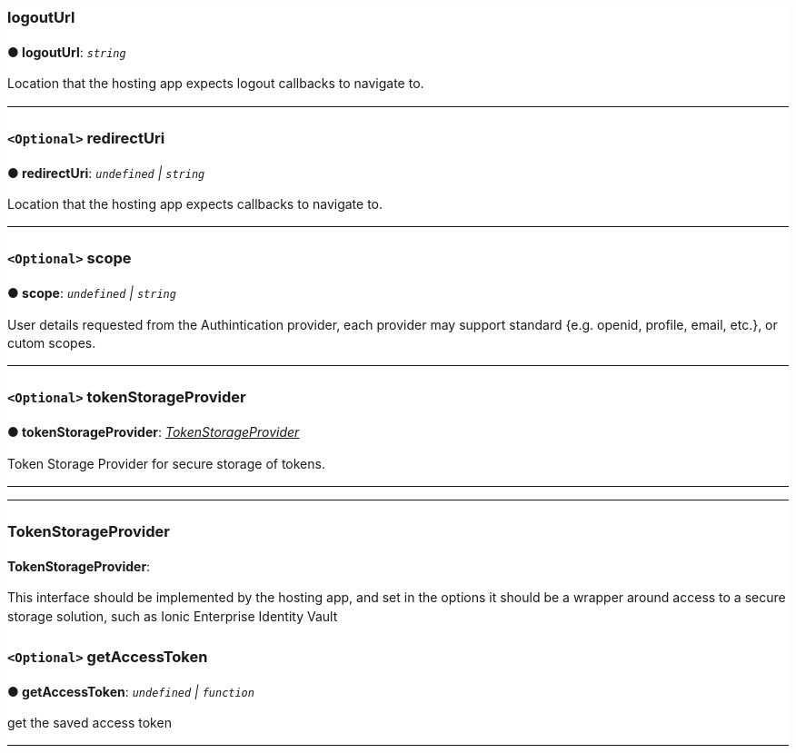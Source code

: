 ###  logoutUrl

**● logoutUrl**: *`string`*

Location that the hosting app expects logout callbacks to navigate to.

___
<a id="ionicauthoptions.redirecturi"></a>

### `<Optional>` redirectUri

**● redirectUri**: *`undefined` \| `string`*

Location that the hosting app expects callbacks to navigate to.

___
<a id="ionicauthoptions.scope"></a>

### `<Optional>` scope

**● scope**: *`undefined` \| `string`*

User details requested from the Authintication provider, each provider may support standard {e.g. openid, profile, email, etc.}, or cutom scopes.

___
<a id="ionicauthoptions.tokenstorageprovider"></a>

### `<Optional>` tokenStorageProvider

**● tokenStorageProvider**: *[TokenStorageProvider](#tokenstorageprovider)*

Token Storage Provider for secure storage of tokens.

___

___
<a id="tokenstorageprovider"></a>

###  TokenStorageProvider

**TokenStorageProvider**: 

This interface should be implemented by the hosting app, and set in the options it should be a wrapper around access to a secure storage solution, such as Ionic Enterprise Identity Vault

<a id="tokenstorageprovider.getaccesstoken"></a>

### `<Optional>` getAccessToken

**● getAccessToken**: *`undefined` \| `function`*

get the saved access token

___
<a id="tokenstorageprovider.getclientsecret"></a>
